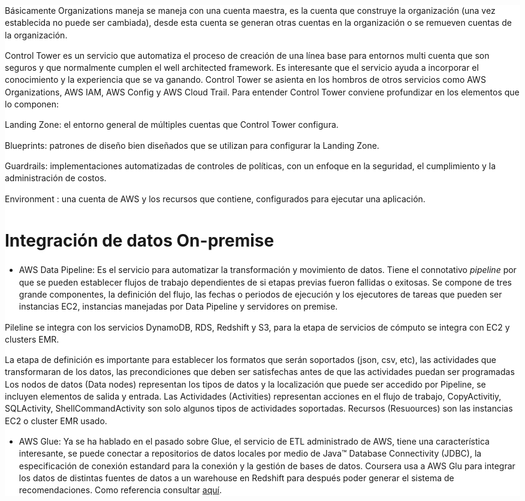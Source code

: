 Básicamente Organizations maneja se maneja con una cuenta maestra, es la cuenta que construye la organización (una vez establecida no puede ser cambiada), desde esta cuenta se generan otras cuentas en la organización o se remueven cuentas de la organización.  

Control Tower es un servicio que automatiza el proceso de creación de una línea base para entornos multi cuenta que son seguros y que normalmente cumplen el well architected framework. Es interesante que el servicio ayuda a incorporar el conocimiento y la experiencia que se va ganando. Control Tower se asienta en los hombros de otros servicios como AWS Organizations, AWS IAM, AWS Config y AWS Cloud Trail.
Para entender Control Tower conviene profundizar en los elementos que lo componen:


Landing Zone: el entorno general de múltiples cuentas que Control Tower configura.

Blueprints: patrones de diseño bien diseñados que se utilizan para configurar la Landing Zone.

Guardrails: implementaciones automatizadas de controles de políticas, con un enfoque en la seguridad, el cumplimiento y la administración de costos.

Environment : una cuenta de AWS y los recursos que contiene, configurados para ejecutar una aplicación.


# Integración de datos On-premise
- AWS Data Pipeline: 
Es el servicio para automatizar la transformación y movimiento de datos. Tiene el connotativo _pipeline_ por que se pueden establecer flujos de trabajo dependientes de si etapas previas fueron fallidas o exitosas.
Se compone de tres grande componentes, la definición del flujo, las fechas o periodos de ejecución y los ejecutores de tareas que pueden ser instancias EC2, instancias manejadas por Data Pipeline y servidores on premise.

Pileline se integra con los servicios DynamoDB, RDS, Redshift y S3, para la etapa de servicios de cómputo se integra con EC2 y clusters EMR.

La etapa de definición es importante para establecer los formatos que serán soportados (json, csv, etc), las actividades que transformaran de los datos, las precondiciones que deben ser satisfechas antes de que las actividades puedan ser programadas
Los nodos de datos (Data nodes) representan los tipos de datos y la localización que puede ser accedido por Pipeline, se incluyen elementos de salida y entrada.
Las Actividades (Activities) representan acciones en el flujo de trabajo, CopyActivitiy, SQLActivity, ShellCommandActivity son solo algunos tipos de actividades soportadas.
Recursos (Resuources) son las instancias EC2 o cluster EMR usado.



- AWS Glue: 
Ya se ha hablado en el pasado sobre Glue, el servicio de ETL administrado de AWS, tiene una característica interesante, se puede conectar a repositorios de datos locales por medio de Java™ Database Connectivity (JDBC), la especificación de conexión estandard para la conexión y la gestión de bases de datos. Coursera usa a AWS Glu para integrar los datos de distintas fuentes de datos a un warehouse en Redshift para después poder generar el sistema de recomendaciones. Como referencia consultar [aquí](https://aws.amazon.com/es/blogs/big-data/how-to-access-and-analyze-on-premises-data-stores-using-aws-glue/).

